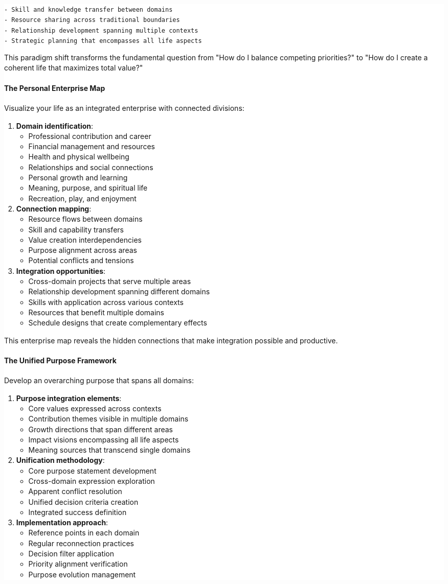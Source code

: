     - Skill and knowledge transfer between domains
    - Resource sharing across traditional boundaries
    - Relationship development spanning multiple contexts
    - Strategic planning that encompasses all life aspects

This paradigm shift transforms the fundamental question from "How do I balance competing priorities?" to "How do I create a coherent life that maximizes total value?"

#### The Personal Enterprise Map

Visualize your life as an integrated enterprise with connected divisions:

1. **Domain identification**:
    - Professional contribution and career
    - Financial management and resources
    - Health and physical wellbeing
    - Relationships and social connections
    - Personal growth and learning
    - Meaning, purpose, and spiritual life
    - Recreation, play, and enjoyment
2. **Connection mapping**:
    - Resource flows between domains
    - Skill and capability transfers
    - Value creation interdependencies
    - Purpose alignment across areas
    - Potential conflicts and tensions
3. **Integration opportunities**:
    - Cross-domain projects that serve multiple areas
    - Relationship development spanning different domains
    - Skills with application across various contexts
    - Resources that benefit multiple domains
    - Schedule designs that create complementary effects

This enterprise map reveals the hidden connections that make integration possible and productive.

#### The Unified Purpose Framework

Develop an overarching purpose that spans all domains:

1. **Purpose integration elements**:
    - Core values expressed across contexts
    - Contribution themes visible in multiple domains
    - Growth directions that span different areas
    - Impact visions encompassing all life aspects
    - Meaning sources that transcend single domains
2. **Unification methodology**:
    - Core purpose statement development
    - Cross-domain expression exploration
    - Apparent conflict resolution
    - Unified decision criteria creation
    - Integrated success definition
3. **Implementation approach**:
    - Reference points in each domain
    - Regular reconnection practices
    - Decision filter application
    - Priority alignment verification
    - Purpose evolution management
